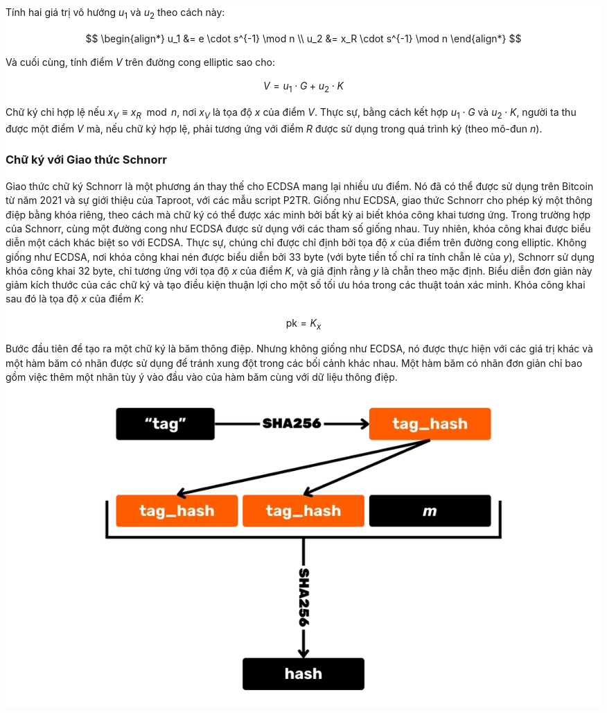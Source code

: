 Tính hai giá trị vô hướng $u_1$ và $u_2$ theo cách này:

$$
\begin{align*}
u_1 &= e \cdot s^{-1} \mod n \\
u_2 &= x_R \cdot s^{-1} \mod n
\end{align*}
$$

Và cuối cùng, tính điểm $V$ trên đường cong elliptic sao cho:

$$
V = u_1 \cdot G + u_2 \cdot K
$$

Chữ ký chỉ hợp lệ nếu $x_V \equiv x_R \mod n$, nơi $x_V$ là tọa độ $x$ của điểm $V$. Thực sự, bằng cách kết hợp $u_1 \cdot G$ và $u_2 \cdot K$, người ta thu được một điểm $V$ mà, nếu chữ ký hợp lệ, phải tương ứng với điểm $R$ được sử dụng trong quá trình ký (theo mô-đun $n$).

### Chữ ký với Giao thức Schnorr

Giao thức chữ ký Schnorr là một phương án thay thế cho ECDSA mang lại nhiều ưu điểm. Nó đã có thể được sử dụng trên Bitcoin từ năm 2021 và sự giới thiệu của Taproot, với các mẫu script P2TR. Giống như ECDSA, giao thức Schnorr cho phép ký một thông điệp bằng khóa riêng, theo cách mà chữ ký có thể được xác minh bởi bất kỳ ai biết khóa công khai tương ứng.
Trong trường hợp của Schnorr, cùng một đường cong như ECDSA được sử dụng với các tham số giống nhau. Tuy nhiên, khóa công khai được biểu diễn một cách khác biệt so với ECDSA. Thực sự, chúng chỉ được chỉ định bởi tọa độ $x$ của điểm trên đường cong elliptic. Không giống như ECDSA, nơi khóa công khai nén được biểu diễn bởi 33 byte (với byte tiền tố chỉ ra tính chẵn lẻ của $y$), Schnorr sử dụng khóa công khai 32 byte, chỉ tương ứng với tọa độ $x$ của điểm $K$, và giả định rằng $y$ là chẵn theo mặc định. Biểu diễn đơn giản này giảm kích thước của các chữ ký và tạo điều kiện thuận lợi cho một số tối ưu hóa trong các thuật toán xác minh.
Khóa công khai sau đó là tọa độ $x$ của điểm $K$:

$$
\text{pk} = K_x
$$

Bước đầu tiên để tạo ra một chữ ký là băm thông điệp. Nhưng không giống như ECDSA, nó được thực hiện với các giá trị khác và một hàm băm có nhãn được sử dụng để tránh xung đột trong các bối cảnh khác nhau. Một hàm băm có nhãn đơn giản chỉ bao gồm việc thêm một nhãn tùy ý vào đầu vào của hàm băm cùng với dữ liệu thông điệp.

![CYP201](assets/fr/023.webp)